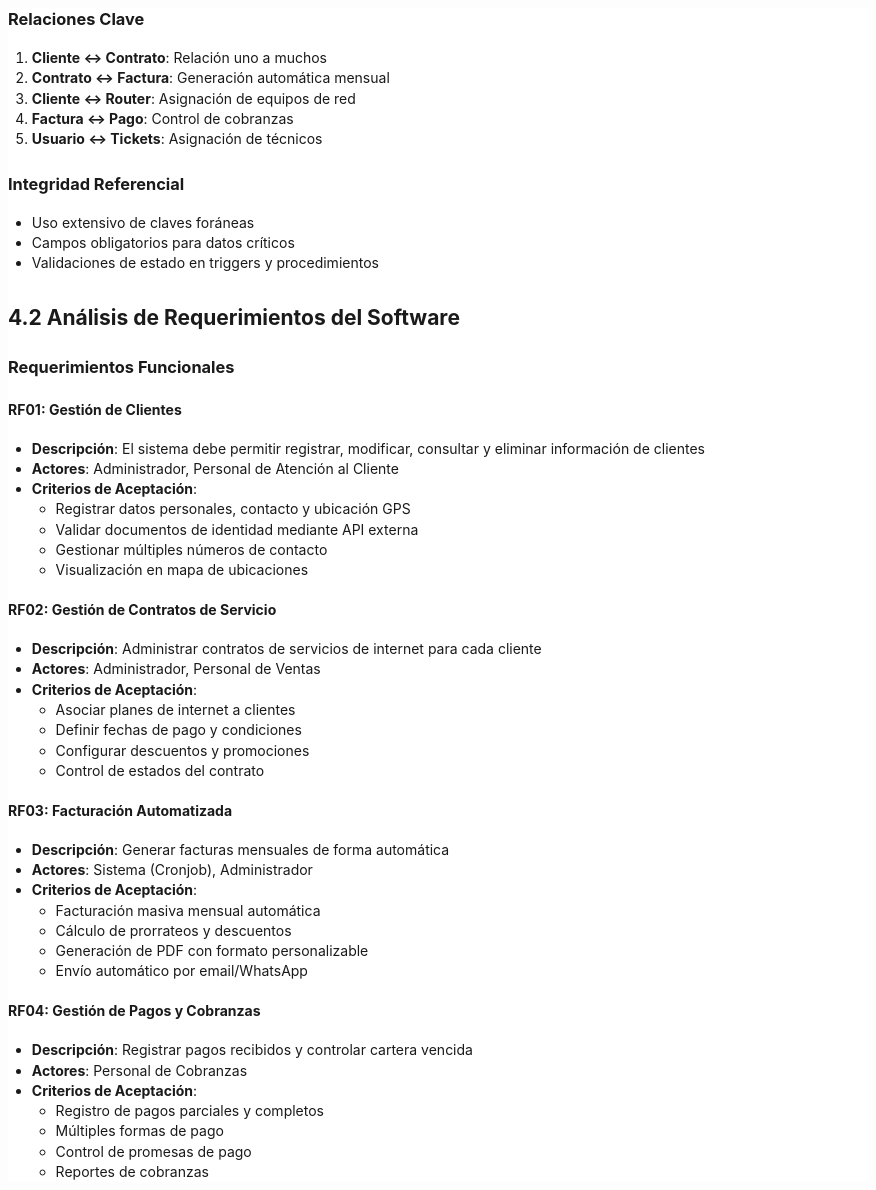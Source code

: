 ### Relaciones Clave
1. **Cliente ↔ Contrato**: Relación uno a muchos
2. **Contrato ↔ Factura**: Generación automática mensual
3. **Cliente ↔ Router**: Asignación de equipos de red
4. **Factura ↔ Pago**: Control de cobranzas
5. **Usuario ↔ Tickets**: Asignación de técnicos

### Integridad Referencial
- Uso extensivo de claves foráneas
- Campos obligatorios para datos críticos
- Validaciones de estado en triggers y procedimientos

## 4.2 Análisis de Requerimientos del Software

### Requerimientos Funcionales

#### RF01: Gestión de Clientes
- **Descripción**: El sistema debe permitir registrar, modificar, consultar y eliminar información de clientes
- **Actores**: Administrador, Personal de Atención al Cliente
- **Criterios de Aceptación**:
  - Registrar datos personales, contacto y ubicación GPS
  - Validar documentos de identidad mediante API externa
  - Gestionar múltiples números de contacto
  - Visualización en mapa de ubicaciones

#### RF02: Gestión de Contratos de Servicio
- **Descripción**: Administrar contratos de servicios de internet para cada cliente
- **Actores**: Administrador, Personal de Ventas
- **Criterios de Aceptación**:
  - Asociar planes de internet a clientes
  - Definir fechas de pago y condiciones
  - Configurar descuentos y promociones
  - Control de estados del contrato

#### RF03: Facturación Automatizada
- **Descripción**: Generar facturas mensuales de forma automática
- **Actores**: Sistema (Cronjob), Administrador
- **Criterios de Aceptación**:
  - Facturación masiva mensual automática
  - Cálculo de prorrateos y descuentos
  - Generación de PDF con formato personalizable
  - Envío automático por email/WhatsApp

#### RF04: Gestión de Pagos y Cobranzas
- **Descripción**: Registrar pagos recibidos y controlar cartera vencida
- **Actores**: Personal de Cobranzas
- **Criterios de Aceptación**:
  - Registro de pagos parciales y completos
  - Múltiples formas de pago
  - Control de promesas de pago
  - Reportes de cobranzas
